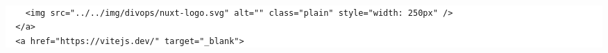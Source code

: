         <img src="../../img/divops/nuxt-logo.svg" alt="" class="plain" style="width: 250px" />
      </a>
      <a href="https://vitejs.dev/" target="_blank">